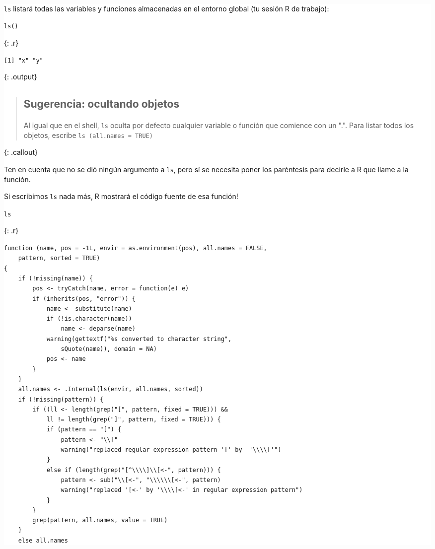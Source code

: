 
`ls` listará todas las variables y funciones almacenadas en el entorno global
(tu sesión R de trabajo):




~~~
ls()
~~~
{: .r}



~~~
[1] "x" "y"
~~~
{: .output}



> ## Sugerencia: ocultando objetos
>
> Al igual que en el shell, `ls` oculta por defecto cualquier variable o función que comience
> con un ".". Para listar todos los objetos, escribe `ls (all.names = TRUE)` 
>
{: .callout}


Ten en cuenta que no se dió ningún argumento a `ls`, pero sí se necesita poner los paréntesis 
para decirle a R que llame a la función.


Si escribimos `ls` nada más, R mostrará el código fuente de esa función!


~~~
ls
~~~
{: .r}



~~~
function (name, pos = -1L, envir = as.environment(pos), all.names = FALSE, 
    pattern, sorted = TRUE) 
{
    if (!missing(name)) {
        pos <- tryCatch(name, error = function(e) e)
        if (inherits(pos, "error")) {
            name <- substitute(name)
            if (!is.character(name)) 
                name <- deparse(name)
            warning(gettextf("%s converted to character string", 
                sQuote(name)), domain = NA)
            pos <- name
        }
    }
    all.names <- .Internal(ls(envir, all.names, sorted))
    if (!missing(pattern)) {
        if ((ll <- length(grep("[", pattern, fixed = TRUE))) && 
            ll != length(grep("]", pattern, fixed = TRUE))) {
            if (pattern == "[") {
                pattern <- "\\["
                warning("replaced regular expression pattern '[' by  '\\\\['")
            }
            else if (length(grep("[^\\\\]\\[<-", pattern))) {
                pattern <- sub("\\[<-", "\\\\\\[<-", pattern)
                warning("replaced '[<-' by '\\\\[<-' in regular expression pattern")
            }
        }
        grep(pattern, all.names, value = TRUE)
    }
    else all.names
~~~